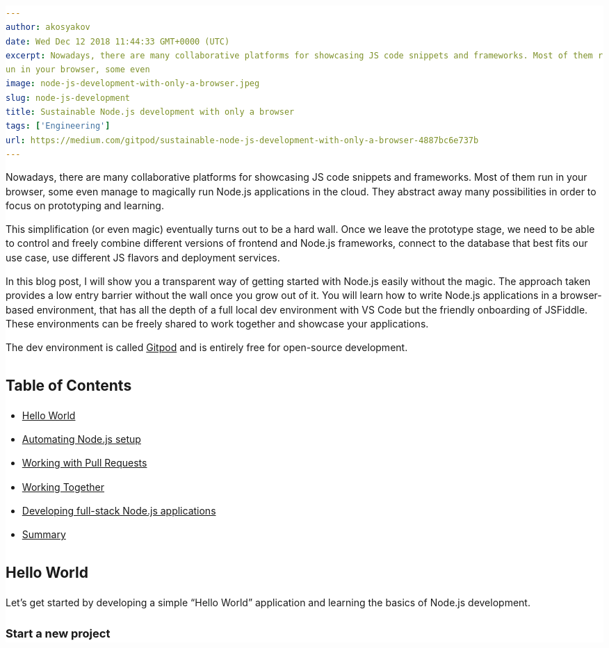 ```yaml
---
author: akosyakov
date: Wed Dec 12 2018 11:44:33 GMT+0000 (UTC)
excerpt: Nowadays, there are many collaborative platforms for showcasing JS code snippets and frameworks. Most of them run in your browser, some even
image: node-js-development-with-only-a-browser.jpeg
slug: node-js-development
title: Sustainable Node.js development with only a browser
tags: ['Engineering']
url: https://medium.com/gitpod/sustainable-node-js-development-with-only-a-browser-4887bc6e737b
---
```


<script context="module">
  export const prerender = true;
</script>

Nowadays, there are many collaborative platforms for showcasing JS code snippets and frameworks. Most of them run in your browser, some even manage to magically run Node.js applications in the cloud. They abstract away many possibilities in order to focus on prototyping and learning.

This simplification (or even magic) eventually turns out to be a hard wall. Once we leave the prototype stage, we need to be able to control and freely combine different versions of frontend and Node.js frameworks, connect to the database that best fits our use case, use different JS flavors and deployment services.

In this blog post, I will show you a transparent way of getting started with Node.js easily without the magic. The approach taken provides a low entry barrier without the wall once you grow out of it. You will learn how to write Node.js applications in a browser-based environment, that has all the depth of a full local dev environment with VS Code but the friendly onboarding of JSFiddle. These environments can be freely shared to work together and showcase your applications.

The dev environment is called [Gitpod](/) and is entirely free for open-source development.

<h2>Table of Contents</h2>

-   [Hello World](#hello-world)

-   [Automating Node.js setup](#automating-nodejs-setup)

-   [Working with Pull Requests](#working-with-pull-requests)

-   [Working Together](#working-together)

-   [Developing full-stack Node.js applications](#developing-full-stack-nodejs-applications)

-   [Summary](#summary)

## Hello World

Let’s get started by developing a simple “Hello World” application and learning the basics of Node.js development.

### Start a new project
